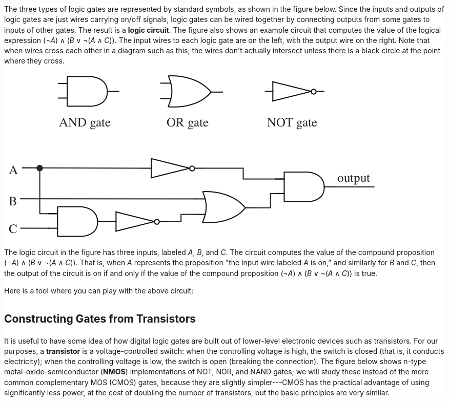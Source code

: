 The three types of logic gates are represented by standard symbols, as shown in
the figure below. Since the inputs and outputs of logic gates are just wires
carrying on/off signals, logic gates can be wired together by connecting outputs
from some gates to inputs of other gates. The result is a **logic circuit**. The
figure also shows an example circuit that computes the value of the logical
expression $(\lnot A)\land(B\lor\lnot(A\land C))$. The input wires to each logic
gate are on the left, with the output wire on the right. Note that when wires
cross each other in a diagram such as this, the wires don't actually intersect
unless there is a black circle at the point where they cross.

![AND, OR, and NOT gates, plus an example logic circuit](/img/fig1-3.png)

The logic circuit in the figure has three inputs, labeled
$A$, $B$, and $C$. The circuit computes the value of the
compound proposition $(\lnot A)\land(B\lor\lnot(A\land C))$.
That is, when $A$ represents the proposition "the input wire
labeled $A$ is on," and similarly for $B$ and $C$, then
the output of the circuit is on if and only if the
value of the compound proposition $(\lnot A)\land(B\lor\lnot(A\land C))$
is true.

Here is a tool where you can play with the above circuit:
<iframe width="600px" height="400px" src="https://circuitverse.org/simulator/embed/demo-3ff02919-c180-490a-9845-991f64ae18e2" id="projectPreview" scrolling="no" webkitAllowFullScreen mozAllowFullScreen allowFullScreen></iframe>

## Constructing Gates from Transistors

It is useful to have some idea of how digital logic gates are built out of
lower-level electronic devices such as transistors. For our purposes, a
**transistor** is a voltage-controlled switch: when the controlling voltage is high,
the switch is closed (that is, it conducts electricity); when the controlling voltage
is low, the switch is open (breaking the connection). The figure below
shows n-type metal-oxide-semiconductor (**NMOS**) implementations of
NOT, NOR, and NAND gates; we will study these
instead of the more common complementary MOS (CMOS) gates, because they are
slightly simpler---CMOS has the practical advantage of using significantly
less power, at the cost of doubling the number of transistors, but the basic
principles are very similar.

